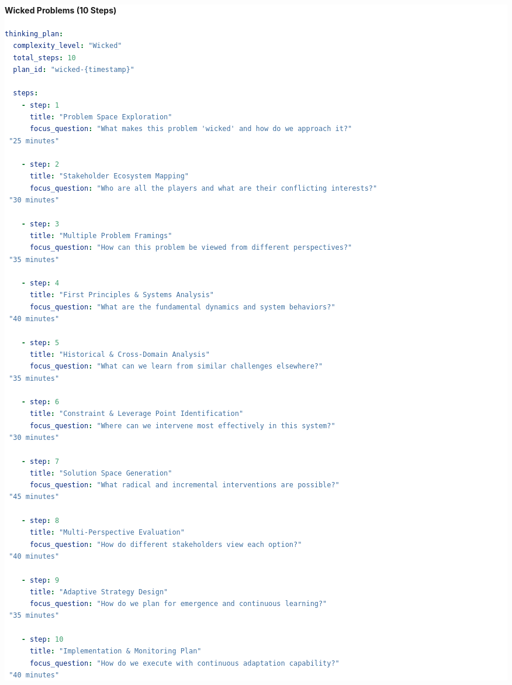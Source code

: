 #### Wicked Problems (10 Steps)
```yaml
thinking_plan:
  complexity_level: "Wicked"
  total_steps: 10
  plan_id: "wicked-{timestamp}"
  
  steps:
    - step: 1
      title: "Problem Space Exploration"
      focus_question: "What makes this problem 'wicked' and how do we approach it?"
 "25 minutes"
      
    - step: 2
      title: "Stakeholder Ecosystem Mapping"
      focus_question: "Who are all the players and what are their conflicting interests?"
 "30 minutes"
      
    - step: 3
      title: "Multiple Problem Framings"
      focus_question: "How can this problem be viewed from different perspectives?"
 "35 minutes"
      
    - step: 4
      title: "First Principles & Systems Analysis"
      focus_question: "What are the fundamental dynamics and system behaviors?"
 "40 minutes"
      
    - step: 5
      title: "Historical & Cross-Domain Analysis"
      focus_question: "What can we learn from similar challenges elsewhere?"
 "35 minutes"
      
    - step: 6
      title: "Constraint & Leverage Point Identification"
      focus_question: "Where can we intervene most effectively in this system?"
 "30 minutes"
      
    - step: 7
      title: "Solution Space Generation"
      focus_question: "What radical and incremental interventions are possible?"
 "45 minutes"
      
    - step: 8
      title: "Multi-Perspective Evaluation"
      focus_question: "How do different stakeholders view each option?"
 "40 minutes"
      
    - step: 9
      title: "Adaptive Strategy Design"
      focus_question: "How do we plan for emergence and continuous learning?"
 "35 minutes"
      
    - step: 10
      title: "Implementation & Monitoring Plan"
      focus_question: "How do we execute with continuous adaptation capability?"
 "40 minutes"
```
